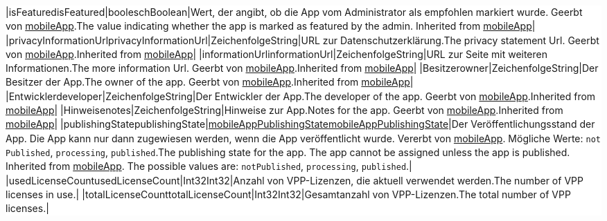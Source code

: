 |<span data-ttu-id="6d2c8-157">isFeatured</span><span class="sxs-lookup"><span data-stu-id="6d2c8-157">isFeatured</span></span>|<span data-ttu-id="6d2c8-158">boolesch</span><span class="sxs-lookup"><span data-stu-id="6d2c8-158">Boolean</span></span>|<span data-ttu-id="6d2c8-159">Wert, der angibt, ob die App vom Administrator als empfohlen markiert wurde. Geerbt von [mobileApp](../resources/intune_apps_mobileapp.md).</span><span class="sxs-lookup"><span data-stu-id="6d2c8-159">The value indicating whether the app is marked as featured by the admin. Inherited from [mobileApp](../resources/intune_apps_mobileapp.md)</span></span>|
|<span data-ttu-id="6d2c8-160">privacyInformationUrl</span><span class="sxs-lookup"><span data-stu-id="6d2c8-160">privacyInformationUrl</span></span>|<span data-ttu-id="6d2c8-161">Zeichenfolge</span><span class="sxs-lookup"><span data-stu-id="6d2c8-161">String</span></span>|<span data-ttu-id="6d2c8-162">URL zur Datenschutzerklärung.</span><span class="sxs-lookup"><span data-stu-id="6d2c8-162">The privacy statement Url.</span></span> <span data-ttu-id="6d2c8-163">Geerbt von [mobileApp](../resources/intune_apps_mobileapp.md).</span><span class="sxs-lookup"><span data-stu-id="6d2c8-163">Inherited from [mobileApp](../resources/intune_apps_mobileapp.md)</span></span>|
|<span data-ttu-id="6d2c8-164">informationUrl</span><span class="sxs-lookup"><span data-stu-id="6d2c8-164">informationUrl</span></span>|<span data-ttu-id="6d2c8-165">Zeichenfolge</span><span class="sxs-lookup"><span data-stu-id="6d2c8-165">String</span></span>|<span data-ttu-id="6d2c8-166">URL zur Seite mit weiteren Informationen.</span><span class="sxs-lookup"><span data-stu-id="6d2c8-166">The more information Url.</span></span> <span data-ttu-id="6d2c8-167">Geerbt von [mobileApp](../resources/intune_apps_mobileapp.md).</span><span class="sxs-lookup"><span data-stu-id="6d2c8-167">Inherited from [mobileApp](../resources/intune_apps_mobileapp.md)</span></span>|
|<span data-ttu-id="6d2c8-168">Besitzer</span><span class="sxs-lookup"><span data-stu-id="6d2c8-168">owner</span></span>|<span data-ttu-id="6d2c8-169">Zeichenfolge</span><span class="sxs-lookup"><span data-stu-id="6d2c8-169">String</span></span>|<span data-ttu-id="6d2c8-170">Der Besitzer der App.</span><span class="sxs-lookup"><span data-stu-id="6d2c8-170">The owner of the app.</span></span> <span data-ttu-id="6d2c8-171">Geerbt von [mobileApp](../resources/intune_apps_mobileapp.md).</span><span class="sxs-lookup"><span data-stu-id="6d2c8-171">Inherited from [mobileApp](../resources/intune_apps_mobileapp.md)</span></span>|
|<span data-ttu-id="6d2c8-172">Entwickler</span><span class="sxs-lookup"><span data-stu-id="6d2c8-172">developer</span></span>|<span data-ttu-id="6d2c8-173">Zeichenfolge</span><span class="sxs-lookup"><span data-stu-id="6d2c8-173">String</span></span>|<span data-ttu-id="6d2c8-174">Der Entwickler der App.</span><span class="sxs-lookup"><span data-stu-id="6d2c8-174">The developer of the app.</span></span> <span data-ttu-id="6d2c8-175">Geerbt von [mobileApp](../resources/intune_apps_mobileapp.md).</span><span class="sxs-lookup"><span data-stu-id="6d2c8-175">Inherited from [mobileApp](../resources/intune_apps_mobileapp.md)</span></span>|
|<span data-ttu-id="6d2c8-176">Hinweise</span><span class="sxs-lookup"><span data-stu-id="6d2c8-176">notes</span></span>|<span data-ttu-id="6d2c8-177">Zeichenfolge</span><span class="sxs-lookup"><span data-stu-id="6d2c8-177">String</span></span>|<span data-ttu-id="6d2c8-178">Hinweise zur App.</span><span class="sxs-lookup"><span data-stu-id="6d2c8-178">Notes for the app.</span></span> <span data-ttu-id="6d2c8-179">Geerbt von [mobileApp](../resources/intune_apps_mobileapp.md).</span><span class="sxs-lookup"><span data-stu-id="6d2c8-179">Inherited from [mobileApp](../resources/intune_apps_mobileapp.md)</span></span>|
|<span data-ttu-id="6d2c8-180">publishingState</span><span class="sxs-lookup"><span data-stu-id="6d2c8-180">publishingState</span></span>|[<span data-ttu-id="6d2c8-181">mobileAppPublishingState</span><span class="sxs-lookup"><span data-stu-id="6d2c8-181">mobileAppPublishingState</span></span>](../resources/intune_apps_mobileapppublishingstate.md)|<span data-ttu-id="6d2c8-p114">Der Veröffentlichungsstand der App. Die App kann nur dann zugewiesen werden, wenn die App veröffentlicht wurde. Vererbt von [mobileApp](../resources/intune_apps_mobileapp.md). Mögliche Werte: `notPublished`, `processing`, `published`.</span><span class="sxs-lookup"><span data-stu-id="6d2c8-p114">The publishing state for the app. The app cannot be assigned unless the app is published. Inherited from [mobileApp](../resources/intune_apps_mobileapp.md). The possible values are: `notPublished`, `processing`, `published`.</span></span>|
|<span data-ttu-id="6d2c8-186">usedLicenseCount</span><span class="sxs-lookup"><span data-stu-id="6d2c8-186">usedLicenseCount</span></span>|<span data-ttu-id="6d2c8-187">Int32</span><span class="sxs-lookup"><span data-stu-id="6d2c8-187">Int32</span></span>|<span data-ttu-id="6d2c8-188">Anzahl von VPP-Lizenzen, die aktuell verwendet werden.</span><span class="sxs-lookup"><span data-stu-id="6d2c8-188">The number of VPP licenses in use.</span></span>|
|<span data-ttu-id="6d2c8-189">totalLicenseCount</span><span class="sxs-lookup"><span data-stu-id="6d2c8-189">totalLicenseCount</span></span>|<span data-ttu-id="6d2c8-190">Int32</span><span class="sxs-lookup"><span data-stu-id="6d2c8-190">Int32</span></span>|<span data-ttu-id="6d2c8-191">Gesamtanzahl von VPP-Lizenzen.</span><span class="sxs-lookup"><span data-stu-id="6d2c8-191">The total number of VPP licenses.</span></span>|